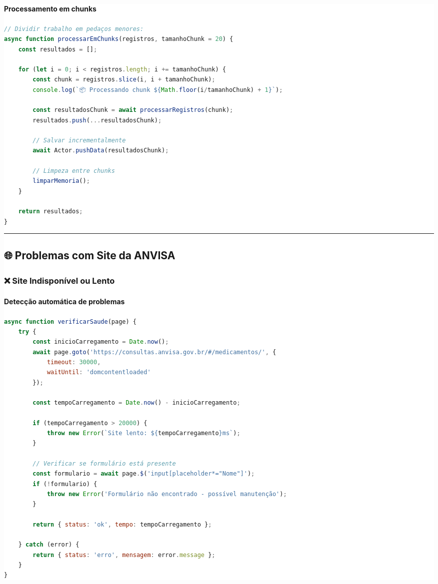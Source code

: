 #### **Processamento em chunks**
```javascript
// Dividir trabalho em pedaços menores:
async function processarEmChunks(registros, tamanhoChunk = 20) {
    const resultados = [];
    
    for (let i = 0; i < registros.length; i += tamanhoChunk) {
        const chunk = registros.slice(i, i + tamanhoChunk);
        console.log(`📦 Processando chunk ${Math.floor(i/tamanhoChunk) + 1}`);
        
        const resultadosChunk = await processarRegistros(chunk);
        resultados.push(...resultadosChunk);
        
        // Salvar incrementalmente
        await Actor.pushData(resultadosChunk);
        
        // Limpeza entre chunks
        limparMemoria();
    }
    
    return resultados;
}
```

---

## 🌐 Problemas com Site da ANVISA

### ❌ **Site Indisponível ou Lento**

#### **Detecção automática de problemas**
```javascript
async function verificarSaude(page) {
    try {
        const inicioCarregamento = Date.now();
        await page.goto('https://consultas.anvisa.gov.br/#/medicamentos/', {
            timeout: 30000,
            waitUntil: 'domcontentloaded'
        });
        
        const tempoCarregamento = Date.now() - inicioCarregamento;
        
        if (tempoCarregamento > 20000) {
            throw new Error(`Site lento: ${tempoCarregamento}ms`);
        }
        
        // Verificar se formulário está presente
        const formulario = await page.$('input[placeholder*="Nome"]');
        if (!formulario) {
            throw new Error('Formulário não encontrado - possível manutenção');
        }
        
        return { status: 'ok', tempo: tempoCarregamento };
        
    } catch (error) {
        return { status: 'erro', mensagem: error.message };
    }
}
```
